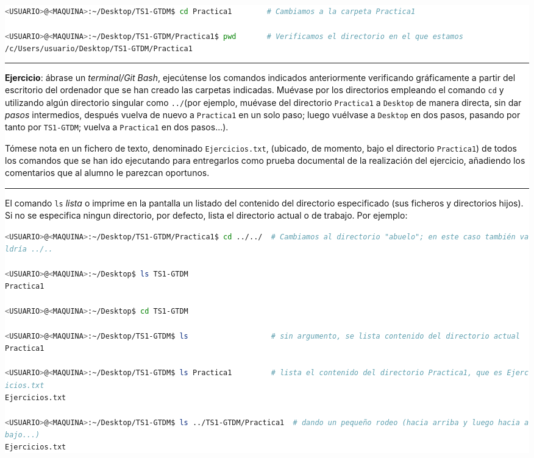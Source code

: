 ```bash
<USUARIO>@<MAQUINA>:~/Desktop/TS1-GTDM$ cd Practica1        # Cambiamos a la carpeta Practica1

<USUARIO>@<MAQUINA>:~/Desktop/TS1-GTDM/Practica1$ pwd       # Verificamos el directorio en el que estamos
/c/Users/usuario/Desktop/TS1-GTDM/Practica1
```



---
__Ejercicio__: ábrase un _terminal/Git Bash_, ejecútense los comandos indicados anteriormente verificando gráficamente a partir del escritorio del ordenador que se han creado las carpetas indicadas. Muévase por los directorios empleando el comando `cd` y utilizando algún directorio singular como `../`(por ejemplo, muévase del directorio `Practica1` a `Desktop` de manera directa, sin dar _pasos_ intermedios, después vuelva de nuevo a `Practica1` en un solo paso; luego vuélvase a `Desktop` en dos pasos, pasando por tanto por `TS1-GTDM`; vuelva a `Practica1` en dos pasos...).

Tómese nota en un fichero de texto, denominado `Ejercicios.txt`, (ubicado, de momento, bajo el directorio `Practica1`) de todos los comandos que se han ido ejecutando para entregarlos como prueba documental de la realización del ejercicio, añadiendo los comentarios que al alumno le parezcan oportunos.

---




El comando `ls` _lista_ o imprime  en la pantalla un listado del contenido del directorio especificado (sus ficheros y directorios hijos). Si no se especifica ningun directorio, por defecto, lista el directorio actual o de trabajo. Por ejemplo:

```bash
<USUARIO>@<MAQUINA>:~/Desktop/TS1-GTDM/Practica1$ cd ../../  # Cambiamos al directorio "abuelo"; en este caso también valdría ../..

<USUARIO>@<MAQUINA>:~/Desktop$ ls TS1-GTDM
Practica1

<USUARIO>@<MAQUINA>:~/Desktop$ cd TS1-GTDM 

<USUARIO>@<MAQUINA>:~/Desktop/TS1-GTDM$ ls                   # sin argumento, se lista contenido del directorio actual
Practica1

<USUARIO>@<MAQUINA>:~/Desktop/TS1-GTDM$ ls Practica1         # lista el contenido del directorio Practica1, que es Ejercicios.txt
Ejercicios.txt

<USUARIO>@<MAQUINA>:~/Desktop/TS1-GTDM$ ls ../TS1-GTDM/Practica1  # dando un pequeño rodeo (hacia arriba y luego hacia abajo...)
Ejercicios.txt


```
